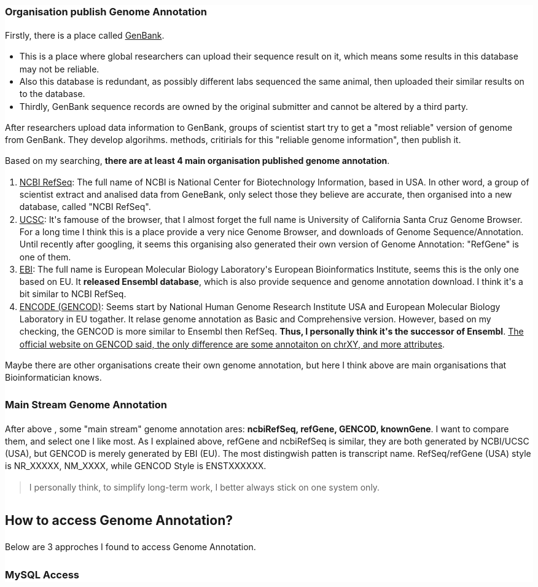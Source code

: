 ### Organisation publish Genome Annotation

Firstly, there is a place called [GenBank](https://www.ncbi.nlm.nih.gov/genbank/).
* This is a place where global researchers can upload their sequence result on it, which means some results in this database may not be reliable. 
* Also this database is redundant, as possibly different labs sequenced the same animal, then uploaded their similar results on to the database. 
* Thirdly, GenBank sequence records are owned by the original submitter and cannot be altered by a third party.

After researchers upload data information to GenBank, groups of scientist start try to get a "most reliable" version of genome from GenBank. They develop algorihms. methods, critirials for this "reliable genome information", then publish it.

Based on my searching, **there are at least 4 main organisation published genome annotation**. 
1. [NCBI RefSeq](https://www.ncbi.nlm.nih.gov/refseq/): The full name of NCBI is National Center for Biotechnology Information, based in USA. In other word, a group of scientist extract and analised data from GeneBank, only select those they believe are accurate, then organised into a new database, called "NCBI RefSeq".
2. [UCSC](https://genome.ucsc.edu/): It's famouse of the browser, that I almost forget the full name is University of California Santa Cruz Genome Browser. For a long time I think this is a place provide a very nice Genome Browser, and downloads of Genome Sequence/Annotation. Until recently after googling, it seems this organising also generated their own version of Genome Annotation: "RefGene" is one of them.
3. [EBI](https://www.ensembl.org/index.html): The full name is European Molecular Biology Laboratory's European Bioinformatics Institute, seems this is the only one based on EU. It **released Ensembl database**, which is also provide sequence and genome annotation download. I think it's a bit similar to NCBI RefSeq.
4. [ENCODE (GENCOD)](https://www.encodeproject.org/): Seems start by National Human Genome Research Institute USA and European Molecular Biology Laboratory in EU togather. It relase genome annotation as Basic and Comprehensive version. However, based on my checking, the GENCOD is more similar to Ensembl then RefSeq. **Thus, I personally think it's the successor of Ensembl**. [The official website on GENCOD said, the only difference are some annotaiton on chrXY, and more attributes](https://www.GENCODgenes.org/pages/faq.html#:~:text=What%20is%20the,reference%20chromosomes%20only.).

Maybe there are other organisations create their own genome annotation, but here I think above are main organisations that Bioinformatician knows.

### Main Stream Genome Annotation

After above , some "main stream" genome annotation ares: **ncbiRefSeq, refGene, GENCOD, knownGene**. I want to compare them, and select one I like most. As I explained above, refGene and ncbiRefSeq is similar, they are both generated by NCBI/UCSC (USA), but GENCOD is merely generated by EBI (EU). The most distingwish patten is transcript name. RefSeq/refGene (USA) style is NR_XXXXX, NM_XXXX, while GENCOD Style is ENSTXXXXXX.

> I personally think, to simplify long-term work, I better always stick on one system only.

## How to access Genome Annotation?

Below are 3 approches I found to access Genome Annotation.

### MySQL Access
